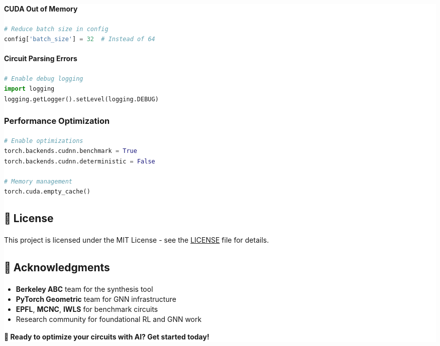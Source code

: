 #### **CUDA Out of Memory**
```python
# Reduce batch size in config
config['batch_size'] = 32  # Instead of 64
```

#### **Circuit Parsing Errors**
```python
# Enable debug logging
import logging
logging.getLogger().setLevel(logging.DEBUG)
```

### **Performance Optimization**
```python
# Enable optimizations
torch.backends.cudnn.benchmark = True
torch.backends.cudnn.deterministic = False

# Memory management
torch.cuda.empty_cache()
```

## 📄 **License**

This project is licensed under the MIT License - see the [LICENSE](LICENSE) file for details.

## 🙏 **Acknowledgments**

- **Berkeley ABC** team for the synthesis tool
- **PyTorch Geometric** team for GNN infrastructure  
- **EPFL**, **MCNC**, **IWLS** for benchmark circuits
- Research community for foundational RL and GNN work

**🚀 Ready to optimize your circuits with AI? Get started today!**

